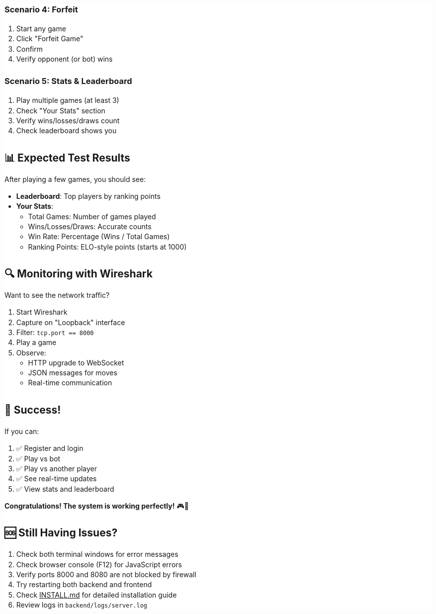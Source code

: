 ### Scenario 4: Forfeit
1. Start any game
2. Click "Forfeit Game"
3. Confirm
4. Verify opponent (or bot) wins

### Scenario 5: Stats & Leaderboard
1. Play multiple games (at least 3)
2. Check "Your Stats" section
3. Verify wins/losses/draws count
4. Check leaderboard shows you

## 📊 Expected Test Results

After playing a few games, you should see:

- **Leaderboard**: Top players by ranking points
- **Your Stats**:
  - Total Games: Number of games played
  - Wins/Losses/Draws: Accurate counts
  - Win Rate: Percentage (Wins / Total Games)
  - Ranking Points: ELO-style points (starts at 1000)

## 🔍 Monitoring with Wireshark

Want to see the network traffic?

1. Start Wireshark
2. Capture on "Loopback" interface
3. Filter: `tcp.port == 8000`
4. Play a game
5. Observe:
   - HTTP upgrade to WebSocket
   - JSON messages for moves
   - Real-time communication

## 🎉 Success!

If you can:
1. ✅ Register and login
2. ✅ Play vs bot
3. ✅ Play vs another player
4. ✅ See real-time updates
5. ✅ View stats and leaderboard

**Congratulations! The system is working perfectly!** 🎮🎊

## 🆘 Still Having Issues?

1. Check both terminal windows for error messages
2. Check browser console (F12) for JavaScript errors
3. Verify ports 8000 and 8080 are not blocked by firewall
4. Try restarting both backend and frontend
5. Check [INSTALL.md](INSTALL.md) for detailed installation guide
6. Review logs in `backend/logs/server.log`
